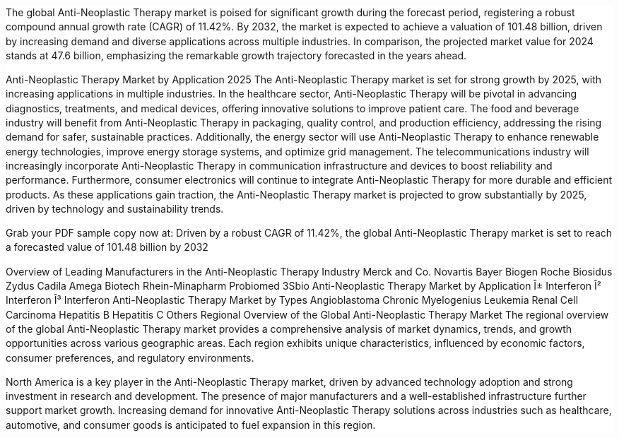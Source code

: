 The global Anti-Neoplastic Therapy market is poised for significant growth during the forecast period, registering a robust compound annual growth rate (CAGR) of 11.42%. By 2032, the market is expected to achieve a valuation of 101.48 billion, driven by increasing demand and diverse applications across multiple industries. In comparison, the projected market value for 2024 stands at 47.6 billion, emphasizing the remarkable growth trajectory forecasted in the years ahead. 

Anti-Neoplastic Therapy Market by Application 2025
The Anti-Neoplastic Therapy market is set for strong growth by 2025, with increasing applications in multiple industries. In the healthcare sector, Anti-Neoplastic Therapy will be pivotal in advancing diagnostics, treatments, and medical devices, offering innovative solutions to improve patient care. The food and beverage industry will benefit from Anti-Neoplastic Therapy in packaging, quality control, and production efficiency, addressing the rising demand for safer, sustainable practices. Additionally, the energy sector will use Anti-Neoplastic Therapy to enhance renewable energy technologies, improve energy storage systems, and optimize grid management. The telecommunications industry will increasingly incorporate Anti-Neoplastic Therapy in communication infrastructure and devices to boost reliability and performance. Furthermore, consumer electronics will continue to integrate Anti-Neoplastic Therapy for more durable and efficient products. As these applications gain traction, the Anti-Neoplastic Therapy market is projected to grow substantially by 2025, driven by technology and sustainability trends.

Grab your PDF sample copy now at: Driven by a robust CAGR of 11.42%, the global Anti-Neoplastic Therapy market is set to reach a forecasted value of 101.48 billion by 2032

Overview of Leading Manufacturers in the Anti-Neoplastic Therapy Industry
Merck and Co.
Novartis
Bayer
Biogen
Roche
Biosidus
Zydus Cadila
Amega Biotech
Rhein-Minapharm
Probiomed
3Sbio
Anti-Neoplastic Therapy Market by Application
Î± Interferon
Î² Interferon
Î³ Interferon
Anti-Neoplastic Therapy Market by Types
Angioblastoma
Chronic Myelogenius Leukemia
Renal Cell Carcinoma
Hepatitis B
Hepatitis C
Others
Regional Overview of the Global Anti-Neoplastic Therapy Market
The regional overview of the global Anti-Neoplastic Therapy market provides a comprehensive analysis of market dynamics, trends, and growth opportunities across various geographic areas. Each region exhibits unique characteristics, influenced by economic factors, consumer preferences, and regulatory environments.

North America is a key player in the Anti-Neoplastic Therapy market, driven by advanced technology adoption and strong investment in research and development. The presence of major manufacturers and a well-established infrastructure further support market growth. Increasing demand for innovative Anti-Neoplastic Therapy solutions across industries such as healthcare, automotive, and consumer goods is anticipated to fuel expansion in this region.
